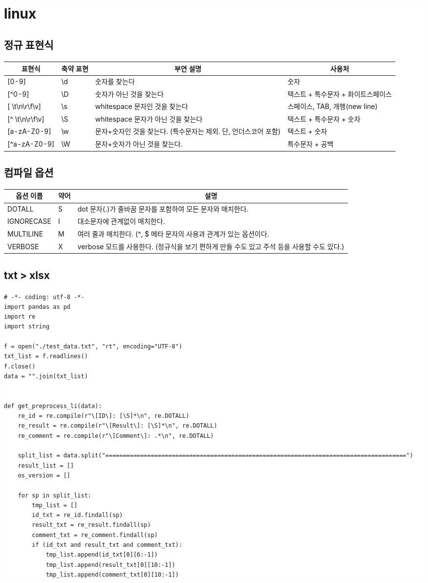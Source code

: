# linux

## 정규 표현식

| 표현식 | 축약 표현 | 부연 설명 | 사용처 |
| --- | --- | --- | --- |
| [0-9] | \d | 숫자를 찾는다 | 숫자 |
| [^0-9] | \D | 숫자가 아닌 것을 찾는다 | 텍스트 + 특수문자 + 화이트스페이스 |
| [ \t\n\r\f\v] | \s | whitespace 문자인 것을 찾는다 | 스페이스, TAB, 개행(new line) |
| [^ \t\n\r\f\v] | \S | whitespace 문자가 아닌 것을 찾는다 | 텍스트 + 특수문자 + 숫자 |
| [a-zA-Z0-9] | \w | 문자+숫자인 것을 찾는다. (특수문자는 제외. 단, 언더스코어 포함) | 텍스트 + 숫자 |
| [^a-zA-Z0-9] | \W | 문자+숫자가 아닌 것을 찾는다. | 특수문자 + 공백 |

## 컴파일 옵션

| 옵션 이름 | 약어 | 설명 |
| --- | --- | --- |
| DOTALL | S | dot 문자(.)가 줄바꿈 문자를 포함하여 모든 문자와 매치한다. |
| IGNORECASE | I | 대소문자에 관계없이 매치한다. |
| MULTILINE | M | 여러 줄과 매치한다. (^, $ 메타 문자의 사용과 관계가 있는 옵션이다. |
| VERBOSE | X | verbose 모드를 사용한다. (정규식을 보기 편하게 만들 수도 있고 주석 등을 사용할 수도 있다.) |


## txt > xlsx
```
# -*- coding: utf-8 -*-
import pandas as pd
import re
import string

f = open("./test_data.txt", "rt", encoding="UTF-8")
txt_list = f.readlines()
f.close()
data = "".join(txt_list)


def get_preprocess_li(data):
    re_id = re.compile(r"\[ID\]: [\S]*\n", re.DOTALL)
    re_result = re.compile(r"\[Result\]: [\S]*\n", re.DOTALL)
    re_comment = re.compile(r"\[Comment\]: .*\n", re.DOTALL)

    split_list = data.split("======================================================================================")
    result_list = []
    os_version = []

    for sp in split_list:
        tmp_list = []
        id_txt = re_id.findall(sp)
        result_txt = re_result.findall(sp)
        comment_txt = re_comment.findall(sp)
        if (id_txt and result_txt and comment_txt):
            tmp_list.append(id_txt[0][6:-1])
            tmp_list.append(result_txt[0][10:-1])
            tmp_list.append(comment_txt[0][10:-1])
```
